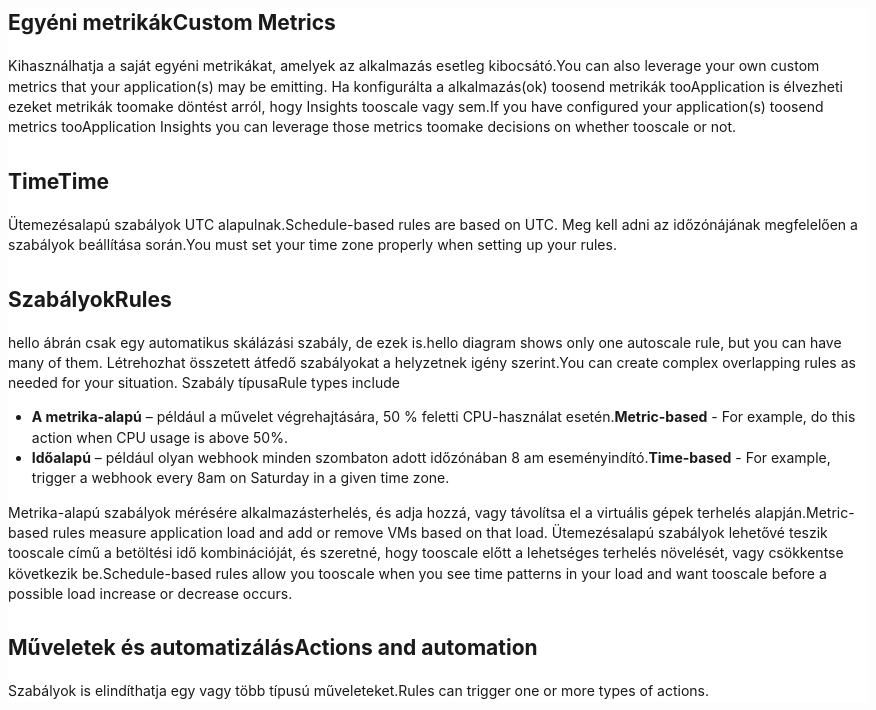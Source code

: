 ## <a name="custom-metrics"></a><span data-ttu-id="b01c1-131">Egyéni metrikák</span><span class="sxs-lookup"><span data-stu-id="b01c1-131">Custom Metrics</span></span>
<span data-ttu-id="b01c1-132">Kihasználhatja a saját egyéni metrikákat, amelyek az alkalmazás esetleg kibocsátó.</span><span class="sxs-lookup"><span data-stu-id="b01c1-132">You can also leverage your own custom metrics that your application(s) may be emitting.</span></span> <span data-ttu-id="b01c1-133">Ha konfigurálta a alkalmazás(ok) toosend metrikák tooApplication is élvezheti ezeket metrikák toomake döntést arról, hogy Insights tooscale vagy sem.</span><span class="sxs-lookup"><span data-stu-id="b01c1-133">If you have configured your application(s) toosend metrics tooApplication Insights you can leverage those metrics toomake decisions on whether tooscale or not.</span></span> 

## <a name="time"></a><span data-ttu-id="b01c1-134">Time</span><span class="sxs-lookup"><span data-stu-id="b01c1-134">Time</span></span>
<span data-ttu-id="b01c1-135">Ütemezésalapú szabályok UTC alapulnak.</span><span class="sxs-lookup"><span data-stu-id="b01c1-135">Schedule-based rules are based on UTC.</span></span> <span data-ttu-id="b01c1-136">Meg kell adni az időzónájának megfelelően a szabályok beállítása során.</span><span class="sxs-lookup"><span data-stu-id="b01c1-136">You must set your time zone properly when setting up your rules.</span></span>  

## <a name="rules"></a><span data-ttu-id="b01c1-137">Szabályok</span><span class="sxs-lookup"><span data-stu-id="b01c1-137">Rules</span></span>
<span data-ttu-id="b01c1-138">hello ábrán csak egy automatikus skálázási szabály, de ezek is.</span><span class="sxs-lookup"><span data-stu-id="b01c1-138">hello diagram shows only one autoscale rule, but you can have many of them.</span></span> <span data-ttu-id="b01c1-139">Létrehozhat összetett átfedő szabályokat a helyzetnek igény szerint.</span><span class="sxs-lookup"><span data-stu-id="b01c1-139">You can create complex overlapping rules as needed for your situation.</span></span>  <span data-ttu-id="b01c1-140">Szabály típusa</span><span class="sxs-lookup"><span data-stu-id="b01c1-140">Rule types include</span></span>  

* <span data-ttu-id="b01c1-141">**A metrika-alapú** – például a művelet végrehajtására, 50 % feletti CPU-használat esetén.</span><span class="sxs-lookup"><span data-stu-id="b01c1-141">**Metric-based** - For example, do this action when CPU usage is above 50%.</span></span>
* <span data-ttu-id="b01c1-142">**Időalapú** – például olyan webhook minden szombaton adott időzónában 8 am eseményindító.</span><span class="sxs-lookup"><span data-stu-id="b01c1-142">**Time-based** - For example, trigger a webhook every 8am on Saturday in a given time zone.</span></span>

<span data-ttu-id="b01c1-143">Metrika-alapú szabályok mérésére alkalmazásterhelés, és adja hozzá, vagy távolítsa el a virtuális gépek terhelés alapján.</span><span class="sxs-lookup"><span data-stu-id="b01c1-143">Metric-based rules measure application load and add or remove VMs based on that load.</span></span> <span data-ttu-id="b01c1-144">Ütemezésalapú szabályok lehetővé teszik tooscale című a betöltési idő kombinációját, és szeretné, hogy tooscale előtt a lehetséges terhelés növelését, vagy csökkentse következik be.</span><span class="sxs-lookup"><span data-stu-id="b01c1-144">Schedule-based rules allow you tooscale when you see time patterns in your load and want tooscale before a possible load increase or decrease occurs.</span></span>  

## <a name="actions-and-automation"></a><span data-ttu-id="b01c1-145">Műveletek és automatizálás</span><span class="sxs-lookup"><span data-stu-id="b01c1-145">Actions and automation</span></span>
<span data-ttu-id="b01c1-146">Szabályok is elindíthatja egy vagy több típusú műveleteket.</span><span class="sxs-lookup"><span data-stu-id="b01c1-146">Rules can trigger one or more types of actions.</span></span>
